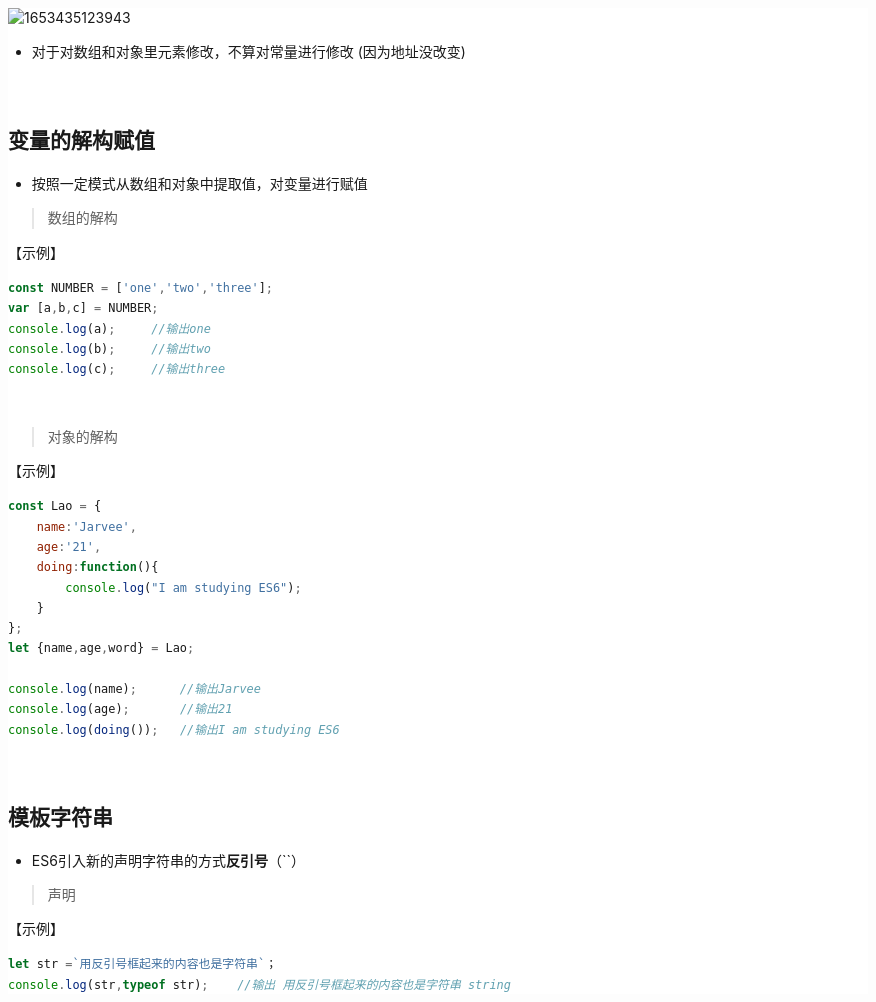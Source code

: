   ![1653435123943](D:\Data\9_Typora图片缓存\1653435123943.png)

* 对于对数组和对象里元素修改，不算对常量进行修改 (因为地址没改变)

<br>

## 变量的解构赋值

* 按照一定模式从数组和对象中提取值，对变量进行赋值

> 数组的解构

【示例】

````javascript
const NUMBER = ['one','two','three'];
var [a,b,c] = NUMBER;
console.log(a);		//输出one
console.log(b);		//输出two
console.log(c);		//输出three
````

<br>

> 对象的解构

【示例】

````javascript
const Lao = {
    name:'Jarvee',
    age:'21',
    doing:function(){
        console.log("I am studying ES6");
    }
};
let {name,age,word} = Lao;

console.log(name);		//输出Jarvee
console.log(age);		//输出21
console.log(doing());	//输出I am studying ES6
````

<br>

## 模板字符串

* ES6引入新的声明字符串的方式**反引号**（``）

> 声明

【示例】

````javascript
let str =`用反引号框起来的内容也是字符串`；
console.log(str,typeof str);	//输出 用反引号框起来的内容也是字符串 string
````
